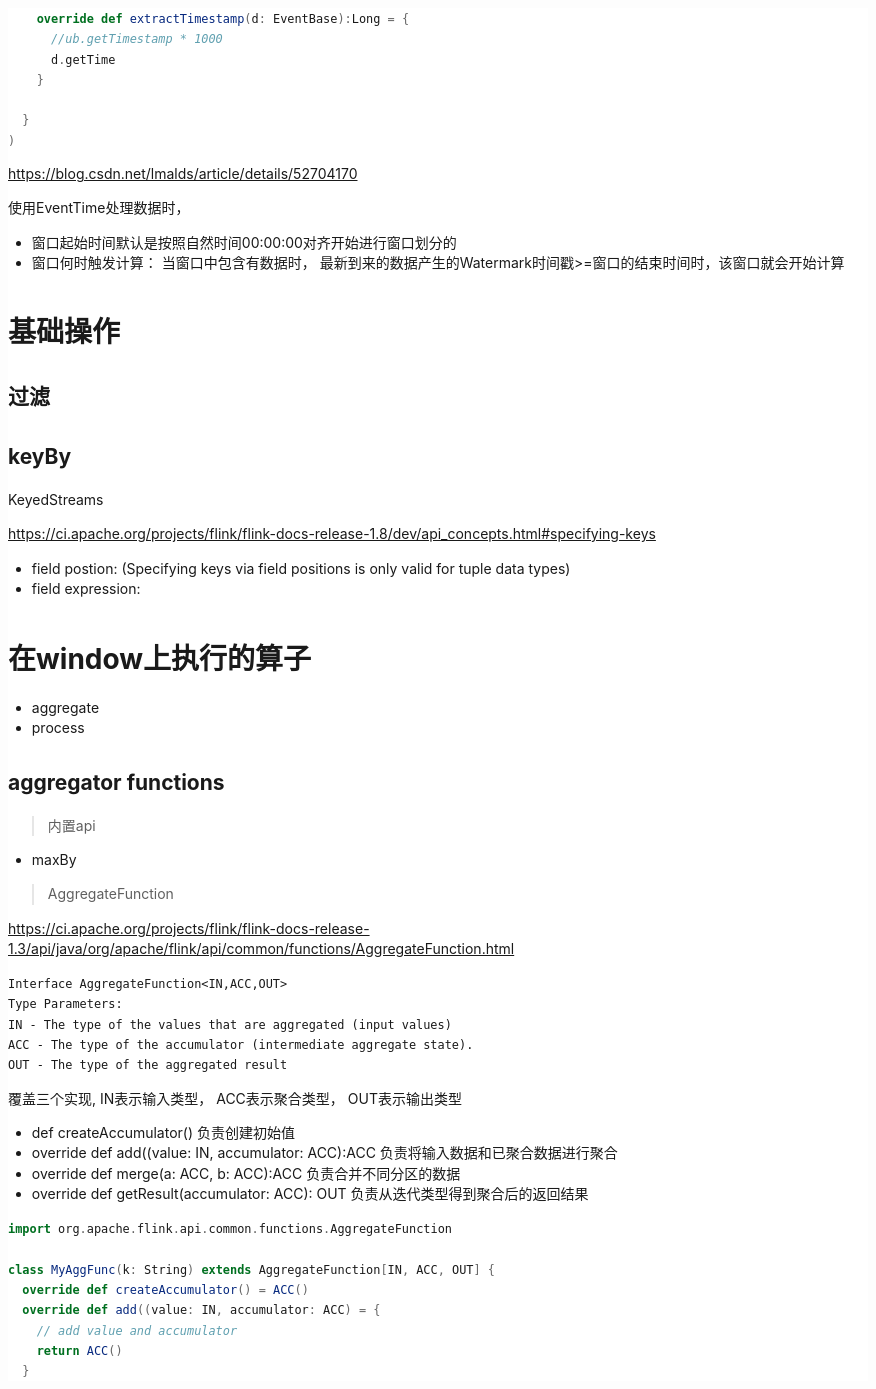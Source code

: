 ```scala
    override def extractTimestamp(d: EventBase):Long = {
      //ub.getTimestamp * 1000
      d.getTime
    }

  }
)
```

https://blog.csdn.net/lmalds/article/details/52704170
  
使用EventTime处理数据时， 
- 窗口起始时间默认是按照自然时间00:00:00对齐开始进行窗口划分的
- 窗口何时触发计算： 当窗口中包含有数据时， 最新到来的数据产生的Watermark时间戳>=窗口的结束时间时，该窗口就会开始计算

# 基础操作
## 过滤


## keyBy

KeyedStreams

https://ci.apache.org/projects/flink/flink-docs-release-1.8/dev/api_concepts.html#specifying-keys
- field postion: (Specifying keys via field positions is only valid for tuple data types)
-  field expression:


# 在window上执行的算子
- aggregate
- process


## aggregator functions
> 内置api
  - maxBy

> AggregateFunction

https://ci.apache.org/projects/flink/flink-docs-release-1.3/api/java/org/apache/flink/api/common/functions/AggregateFunction.html
```
Interface AggregateFunction<IN,ACC,OUT>
Type Parameters:
IN - The type of the values that are aggregated (input values)
ACC - The type of the accumulator (intermediate aggregate state).
OUT - The type of the aggregated result
```

覆盖三个实现, IN表示输入类型， ACC表示聚合类型， OUT表示输出类型
- def createAccumulator() 负责创建初始值
- override def add((value: IN, accumulator: ACC):ACC 负责将输入数据和已聚合数据进行聚合
- override def merge(a: ACC, b: ACC):ACC 负责合并不同分区的数据
- override def getResult(accumulator: ACC): OUT 负责从迭代类型得到聚合后的返回结果
```scala
import org.apache.flink.api.common.functions.AggregateFunction

class MyAggFunc(k: String) extends AggregateFunction[IN, ACC, OUT] {
  override def createAccumulator() = ACC()
  override def add((value: IN, accumulator: ACC) = {
    // add value and accumulator
    return ACC()
  }
```